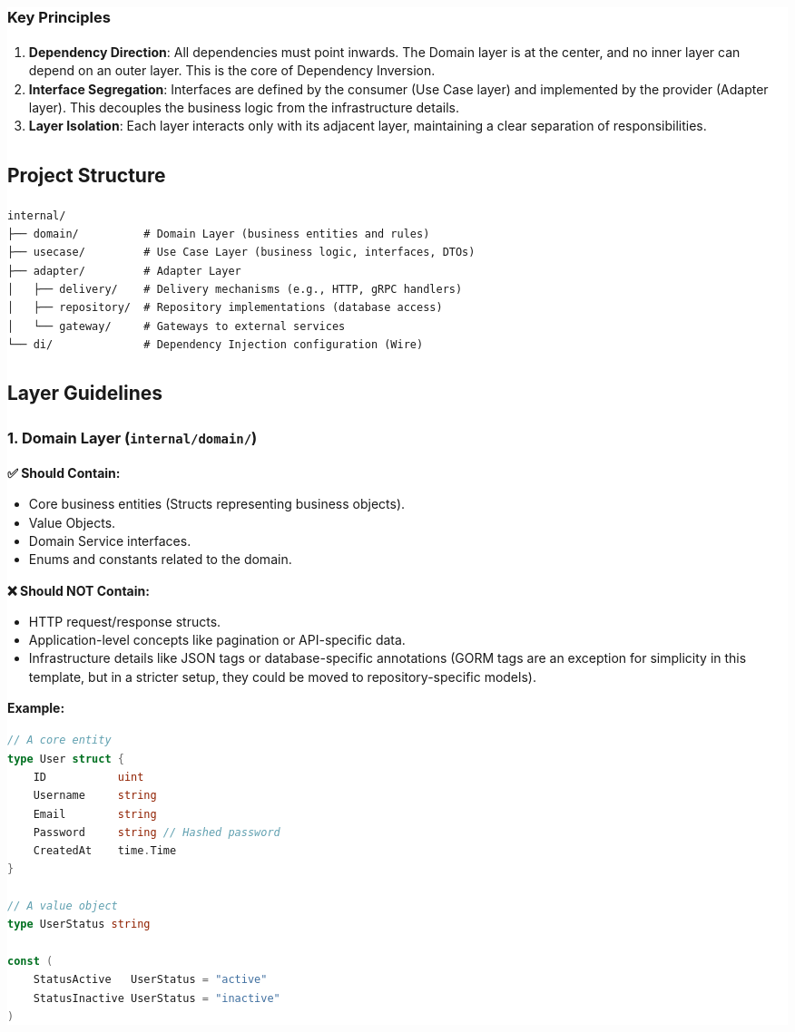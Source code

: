 ### Key Principles

1.  **Dependency Direction**: All dependencies must point inwards. The Domain layer is at the center, and no inner layer can depend on an outer layer. This is the core of Dependency Inversion.
2.  **Interface Segregation**: Interfaces are defined by the consumer (Use Case layer) and implemented by the provider (Adapter layer). This decouples the business logic from the infrastructure details.
3.  **Layer Isolation**: Each layer interacts only with its adjacent layer, maintaining a clear separation of responsibilities.

## Project Structure

```
internal/
├── domain/          # Domain Layer (business entities and rules)
├── usecase/         # Use Case Layer (business logic, interfaces, DTOs)
├── adapter/         # Adapter Layer
│   ├── delivery/    # Delivery mechanisms (e.g., HTTP, gRPC handlers)
│   ├── repository/  # Repository implementations (database access)
│   └── gateway/     # Gateways to external services
└── di/              # Dependency Injection configuration (Wire)
```

## Layer Guidelines

### 1. Domain Layer (`internal/domain/`)

**✅ Should Contain:**
- Core business entities (Structs representing business objects).
- Value Objects.
- Domain Service interfaces.
- Enums and constants related to the domain.

**❌ Should NOT Contain:**
- HTTP request/response structs.
- Application-level concepts like pagination or API-specific data.
- Infrastructure details like JSON tags or database-specific annotations (GORM tags are an exception for simplicity in this template, but in a stricter setup, they could be moved to repository-specific models).

**Example:**
```go
// A core entity
type User struct {
    ID           uint
    Username     string
    Email        string
    Password     string // Hashed password
    CreatedAt    time.Time
}

// A value object
type UserStatus string

const (
    StatusActive   UserStatus = "active"
    StatusInactive UserStatus = "inactive"
)
```

